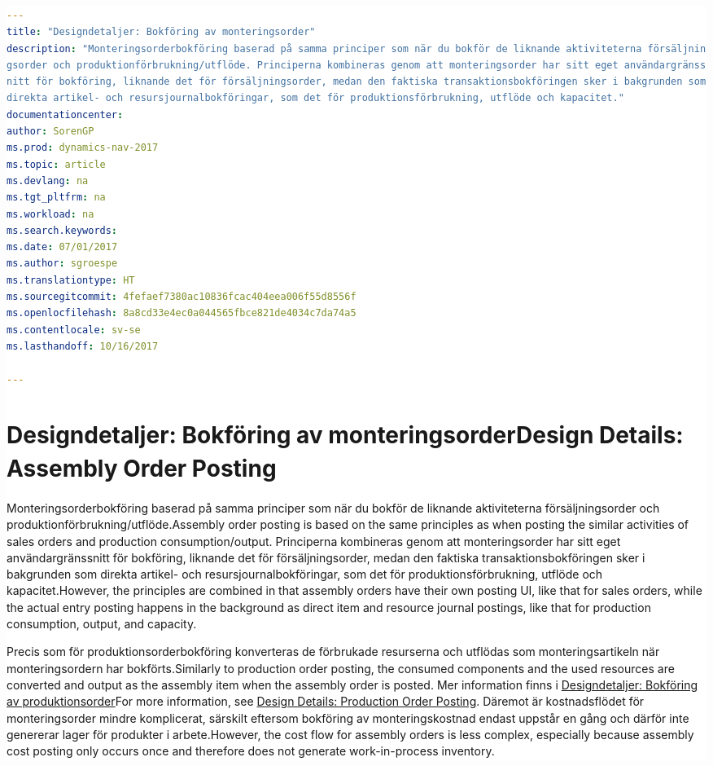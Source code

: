 ```yaml
---
title: "Designdetaljer: Bokföring av monteringsorder"
description: "Monteringsorderbokföring baserad på samma principer som när du bokför de liknande aktiviteterna försäljningsorder och produktionförbrukning/utflöde. Principerna kombineras genom att monteringsorder har sitt eget användargränssnitt för bokföring, liknande det för försäljningsorder, medan den faktiska transaktionsbokföringen sker i bakgrunden som direkta artikel- och resursjournalbokföringar, som det för produktionsförbrukning, utflöde och kapacitet."
documentationcenter: 
author: SorenGP
ms.prod: dynamics-nav-2017
ms.topic: article
ms.devlang: na
ms.tgt_pltfrm: na
ms.workload: na
ms.search.keywords: 
ms.date: 07/01/2017
ms.author: sgroespe
ms.translationtype: HT
ms.sourcegitcommit: 4fefaef7380ac10836fcac404eea006f55d8556f
ms.openlocfilehash: 8a8cd33e4ec0a044565fbce821de4034c7da74a5
ms.contentlocale: sv-se
ms.lasthandoff: 10/16/2017

---
```

# <a name="design-details-assembly-order-posting"></a><span data-ttu-id="6dcc9-104">Designdetaljer: Bokföring av monteringsorder</span><span class="sxs-lookup"><span data-stu-id="6dcc9-104">Design Details: Assembly Order Posting</span></span>
<span data-ttu-id="6dcc9-105">Monteringsorderbokföring baserad på samma principer som när du bokför de liknande aktiviteterna försäljningsorder och produktionförbrukning/utflöde.</span><span class="sxs-lookup"><span data-stu-id="6dcc9-105">Assembly order posting is based on the same principles as when posting the similar activities of sales orders and production consumption/output.</span></span> <span data-ttu-id="6dcc9-106">Principerna kombineras genom att monteringsorder har sitt eget användargränssnitt för bokföring, liknande det för försäljningsorder, medan den faktiska transaktionsbokföringen sker i bakgrunden som direkta artikel- och resursjournalbokföringar, som det för produktionsförbrukning, utflöde och kapacitet.</span><span class="sxs-lookup"><span data-stu-id="6dcc9-106">However, the principles are combined in that assembly orders have their own posting UI, like that for sales orders, while the actual entry posting happens in the background as direct item and resource journal postings, like that for production consumption, output, and capacity.</span></span>  

<span data-ttu-id="6dcc9-107">Precis som för produktionsorderbokföring konverteras de förbrukade resurserna och utflödas som monteringsartikeln när monteringsordern har bokförts.</span><span class="sxs-lookup"><span data-stu-id="6dcc9-107">Similarly to production order posting, the consumed components and the used resources are converted and output as the assembly item when the assembly order is posted.</span></span> <span data-ttu-id="6dcc9-108">Mer information finns i [Designdetaljer: Bokföring av produktionsorder](design-details-production-order-posting.md)</span><span class="sxs-lookup"><span data-stu-id="6dcc9-108">For more information, see [Design Details: Production Order Posting](design-details-production-order-posting.md).</span></span> <span data-ttu-id="6dcc9-109">Däremot är kostnadsflödet för monteringsorder mindre komplicerat, särskilt eftersom bokföring av monteringskostnad endast uppstår en gång och därför inte genererar lager för produkter i arbete.</span><span class="sxs-lookup"><span data-stu-id="6dcc9-109">However, the cost flow for assembly orders is less complex, especially because assembly cost posting only occurs once and therefore does not generate work-in-process inventory.</span></span>  
